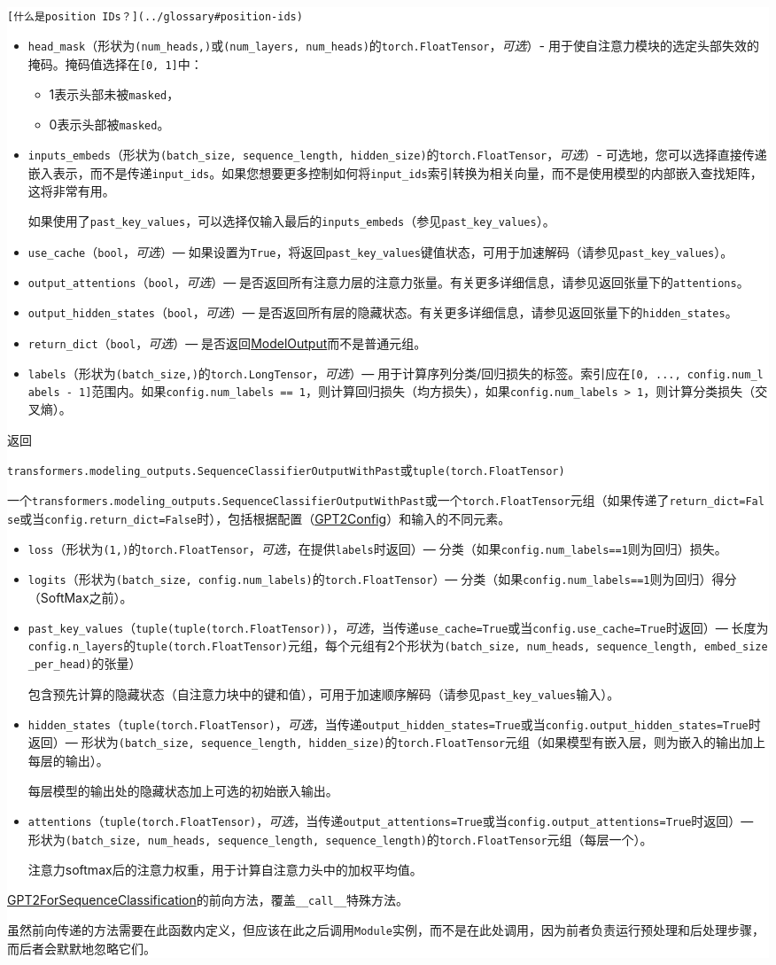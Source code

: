     [什么是position IDs？](../glossary#position-ids)

+   `head_mask`（形状为`(num_heads,)`或`(num_layers, num_heads)`的`torch.FloatTensor`，*可选*）- 用于使自注意力模块的选定头部失效的掩码。掩码值选择在`[0, 1]`中：

    +   1表示头部未被`masked`，

    +   0表示头部被`masked`。

+   `inputs_embeds`（形状为`(batch_size, sequence_length, hidden_size)`的`torch.FloatTensor`，*可选*）- 可选地，您可以选择直接传递嵌入表示，而不是传递`input_ids`。如果您想要更多控制如何将`input_ids`索引转换为相关向量，而不是使用模型的内部嵌入查找矩阵，这将非常有用。

    如果使用了`past_key_values`，可以选择仅输入最后的`inputs_embeds`（参见`past_key_values`）。

+   `use_cache`（`bool`，*可选*）— 如果设置为`True`，将返回`past_key_values`键值状态，可用于加速解码（请参见`past_key_values`）。

+   `output_attentions`（`bool`，*可选*）— 是否返回所有注意力层的注意力张量。有关更多详细信息，请参见返回张量下的`attentions`。

+   `output_hidden_states`（`bool`，*可选*）— 是否返回所有层的隐藏状态。有关更多详细信息，请参见返回张量下的`hidden_states`。

+   `return_dict`（`bool`，*可选*）— 是否返回[ModelOutput](/docs/transformers/v4.37.2/en/main_classes/output#transformers.utils.ModelOutput)而不是普通元组。

+   `labels`（形状为`(batch_size,)`的`torch.LongTensor`，*可选*）— 用于计算序列分类/回归损失的标签。索引应在`[0, ..., config.num_labels - 1]`范围内。如果`config.num_labels == 1`，则计算回归损失（均方损失），如果`config.num_labels > 1`，则计算分类损失（交叉熵）。

返回

`transformers.modeling_outputs.SequenceClassifierOutputWithPast`或`tuple(torch.FloatTensor)`

一个`transformers.modeling_outputs.SequenceClassifierOutputWithPast`或一个`torch.FloatTensor`元组（如果传递了`return_dict=False`或当`config.return_dict=False`时），包括根据配置（[GPT2Config](/docs/transformers/v4.37.2/en/model_doc/gpt2#transformers.GPT2Config)）和输入的不同元素。

+   `loss`（形状为`(1,)`的`torch.FloatTensor`，*可选*，在提供`labels`时返回）— 分类（如果`config.num_labels==1`则为回归）损失。

+   `logits`（形状为`(batch_size, config.num_labels)`的`torch.FloatTensor`）— 分类（如果`config.num_labels==1`则为回归）得分（SoftMax之前）。

+   `past_key_values`（`tuple(tuple(torch.FloatTensor))`，*可选*，当传递`use_cache=True`或当`config.use_cache=True`时返回）— 长度为`config.n_layers`的`tuple(torch.FloatTensor)`元组，每个元组有2个形状为`(batch_size, num_heads, sequence_length, embed_size_per_head)`的张量）

    包含预先计算的隐藏状态（自注意力块中的键和值），可用于加速顺序解码（请参见`past_key_values`输入）。

+   `hidden_states`（`tuple(torch.FloatTensor)`，*可选*，当传递`output_hidden_states=True`或当`config.output_hidden_states=True`时返回）— 形状为`(batch_size, sequence_length, hidden_size)`的`torch.FloatTensor`元组（如果模型有嵌入层，则为嵌入的输出加上每层的输出）。

    每层模型的输出处的隐藏状态加上可选的初始嵌入输出。

+   `attentions`（`tuple(torch.FloatTensor)`，*可选*，当传递`output_attentions=True`或当`config.output_attentions=True`时返回）— 形状为`(batch_size, num_heads, sequence_length, sequence_length)`的`torch.FloatTensor`元组（每层一个）。

    注意力softmax后的注意力权重，用于计算自注意力头中的加权平均值。

[GPT2ForSequenceClassification](/docs/transformers/v4.37.2/en/model_doc/gpt2#transformers.GPT2ForSequenceClassification)的前向方法，覆盖`__call__`特殊方法。

虽然前向传递的方法需要在此函数内定义，但应该在此之后调用`Module`实例，而不是在此处调用，因为前者负责运行预处理和后处理步骤，而后者会默默地忽略它们。
